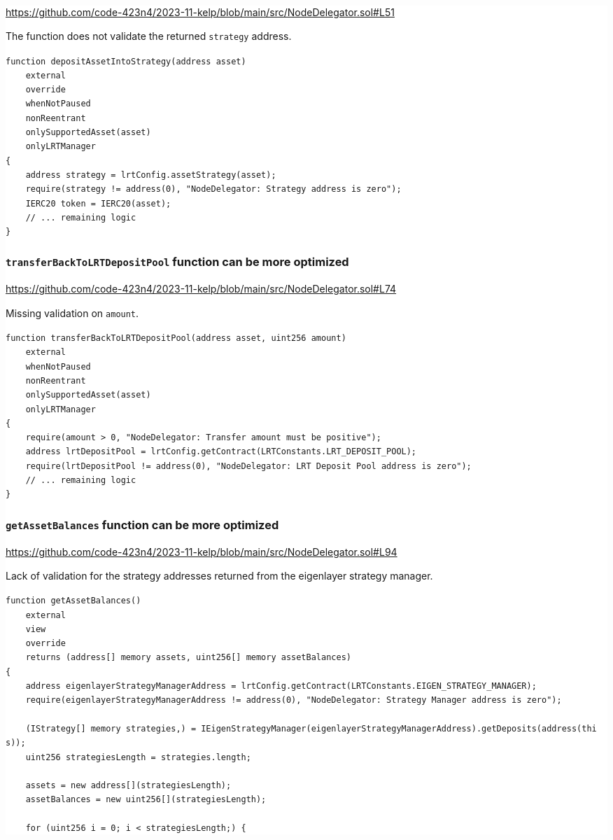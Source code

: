 https://github.com/code-423n4/2023-11-kelp/blob/main/src/NodeDelegator.sol#L51

The function does not validate the returned `strategy` address.

```solidity
function depositAssetIntoStrategy(address asset)
    external
    override
    whenNotPaused
    nonReentrant
    onlySupportedAsset(asset)
    onlyLRTManager
{
    address strategy = lrtConfig.assetStrategy(asset);
    require(strategy != address(0), "NodeDelegator: Strategy address is zero");
    IERC20 token = IERC20(asset);
    // ... remaining logic
}
```

### `transferBackToLRTDepositPool` function can be more optimized

https://github.com/code-423n4/2023-11-kelp/blob/main/src/NodeDelegator.sol#L74

Missing validation on `amount`.

```solidity
function transferBackToLRTDepositPool(address asset, uint256 amount)
    external
    whenNotPaused
    nonReentrant
    onlySupportedAsset(asset)
    onlyLRTManager
{
    require(amount > 0, "NodeDelegator: Transfer amount must be positive");
    address lrtDepositPool = lrtConfig.getContract(LRTConstants.LRT_DEPOSIT_POOL);
    require(lrtDepositPool != address(0), "NodeDelegator: LRT Deposit Pool address is zero");
    // ... remaining logic
}
```

### `getAssetBalances` function can be more optimized

https://github.com/code-423n4/2023-11-kelp/blob/main/src/NodeDelegator.sol#L94

Lack of validation for the strategy addresses returned from the eigenlayer strategy manager.

```solidity
function getAssetBalances()
    external
    view
    override
    returns (address[] memory assets, uint256[] memory assetBalances)
{
    address eigenlayerStrategyManagerAddress = lrtConfig.getContract(LRTConstants.EIGEN_STRATEGY_MANAGER);
    require(eigenlayerStrategyManagerAddress != address(0), "NodeDelegator: Strategy Manager address is zero");

    (IStrategy[] memory strategies,) = IEigenStrategyManager(eigenlayerStrategyManagerAddress).getDeposits(address(this));
    uint256 strategiesLength = strategies.length;

    assets = new address[](strategiesLength);
    assetBalances = new uint256[](strategiesLength);

    for (uint256 i = 0; i < strategiesLength;) {
```